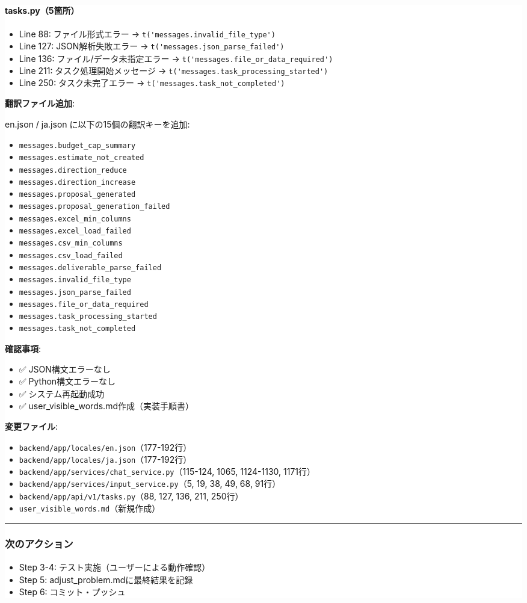 #### tasks.py（5箇所）
- Line 88: ファイル形式エラー → `t('messages.invalid_file_type')`
- Line 127: JSON解析失敗エラー → `t('messages.json_parse_failed')`
- Line 136: ファイル/データ未指定エラー → `t('messages.file_or_data_required')`
- Line 211: タスク処理開始メッセージ → `t('messages.task_processing_started')`
- Line 250: タスク未完了エラー → `t('messages.task_not_completed')`

**翻訳ファイル追加**:

en.json / ja.json に以下の15個の翻訳キーを追加:
- `messages.budget_cap_summary`
- `messages.estimate_not_created`
- `messages.direction_reduce`
- `messages.direction_increase`
- `messages.proposal_generated`
- `messages.proposal_generation_failed`
- `messages.excel_min_columns`
- `messages.excel_load_failed`
- `messages.csv_min_columns`
- `messages.csv_load_failed`
- `messages.deliverable_parse_failed`
- `messages.invalid_file_type`
- `messages.json_parse_failed`
- `messages.file_or_data_required`
- `messages.task_processing_started`
- `messages.task_not_completed`

**確認事項**:
- ✅ JSON構文エラーなし
- ✅ Python構文エラーなし
- ✅ システム再起動成功
- ✅ user_visible_words.md作成（実装手順書）

**変更ファイル**:
- `backend/app/locales/en.json`（177-192行）
- `backend/app/locales/ja.json`（177-192行）
- `backend/app/services/chat_service.py`（115-124, 1065, 1124-1130, 1171行）
- `backend/app/services/input_service.py`（5, 19, 38, 49, 68, 91行）
- `backend/app/api/v1/tasks.py`（88, 127, 136, 211, 250行）
- `user_visible_words.md`（新規作成）

---

### 次のアクション
- Step 3-4: テスト実施（ユーザーによる動作確認）
- Step 5: adjust_problem.mdに最終結果を記録
- Step 6: コミット・プッシュ

